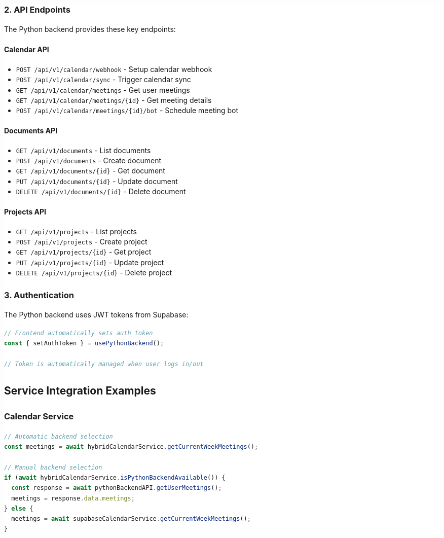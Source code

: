 ### 2. API Endpoints

The Python backend provides these key endpoints:

#### Calendar API
- `POST /api/v1/calendar/webhook` - Setup calendar webhook
- `POST /api/v1/calendar/sync` - Trigger calendar sync
- `GET /api/v1/calendar/meetings` - Get user meetings
- `GET /api/v1/calendar/meetings/{id}` - Get meeting details
- `POST /api/v1/calendar/meetings/{id}/bot` - Schedule meeting bot

#### Documents API
- `GET /api/v1/documents` - List documents
- `POST /api/v1/documents` - Create document
- `GET /api/v1/documents/{id}` - Get document
- `PUT /api/v1/documents/{id}` - Update document
- `DELETE /api/v1/documents/{id}` - Delete document

#### Projects API
- `GET /api/v1/projects` - List projects
- `POST /api/v1/projects` - Create project
- `GET /api/v1/projects/{id}` - Get project
- `PUT /api/v1/projects/{id}` - Update project
- `DELETE /api/v1/projects/{id}` - Delete project

### 3. Authentication

The Python backend uses JWT tokens from Supabase:

```typescript
// Frontend automatically sets auth token
const { setAuthToken } = usePythonBackend();

// Token is automatically managed when user logs in/out
```

## Service Integration Examples

### Calendar Service

```typescript
// Automatic backend selection
const meetings = await hybridCalendarService.getCurrentWeekMeetings();

// Manual backend selection
if (await hybridCalendarService.isPythonBackendAvailable()) {
  const response = await pythonBackendAPI.getUserMeetings();
  meetings = response.data.meetings;
} else {
  meetings = await supabaseCalendarService.getCurrentWeekMeetings();
}
```
